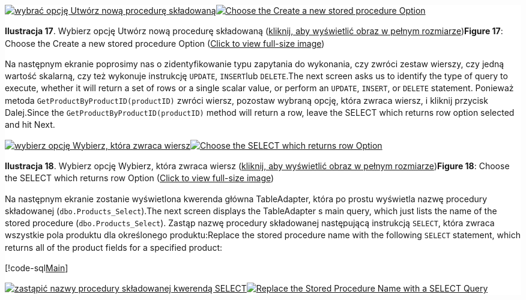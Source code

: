 <span data-ttu-id="78873-279">[![wybrać opcję Utwórz nową procedurę składowaną](creating-new-stored-procedures-for-the-typed-dataset-s-tableadapters-vb/_static/image36.png)](creating-new-stored-procedures-for-the-typed-dataset-s-tableadapters-vb/_static/image35.png)</span><span class="sxs-lookup"><span data-stu-id="78873-279">[![Choose the Create a new stored procedure Option](creating-new-stored-procedures-for-the-typed-dataset-s-tableadapters-vb/_static/image36.png)](creating-new-stored-procedures-for-the-typed-dataset-s-tableadapters-vb/_static/image35.png)</span></span>

<span data-ttu-id="78873-280">**Ilustracja 17**. Wybierz opcję Utwórz nową procedurę składowaną ([kliknij, aby wyświetlić obraz w pełnym rozmiarze](creating-new-stored-procedures-for-the-typed-dataset-s-tableadapters-vb/_static/image37.png))</span><span class="sxs-lookup"><span data-stu-id="78873-280">**Figure 17**: Choose the Create a new stored procedure Option ([Click to view full-size image](creating-new-stored-procedures-for-the-typed-dataset-s-tableadapters-vb/_static/image37.png))</span></span>

<span data-ttu-id="78873-281">Na następnym ekranie poprosimy nas o zidentyfikowanie typu zapytania do wykonania, czy zwróci zestaw wierszy, czy jedną wartość skalarną, czy też wykonuje instrukcję `UPDATE`, `INSERT`lub `DELETE`.</span><span class="sxs-lookup"><span data-stu-id="78873-281">The next screen asks us to identify the type of query to execute, whether it will return a set of rows or a single scalar value, or perform an `UPDATE`, `INSERT`, or `DELETE` statement.</span></span> <span data-ttu-id="78873-282">Ponieważ metoda `GetProductByProductID(productID)` zwróci wiersz, pozostaw wybraną opcję, która zwraca wiersz, i kliknij przycisk Dalej.</span><span class="sxs-lookup"><span data-stu-id="78873-282">Since the `GetProductByProductID(productID)` method will return a row, leave the SELECT which returns row option selected and hit Next.</span></span>

<span data-ttu-id="78873-283">[![wybierz opcję Wybierz, która zwraca wiersz](creating-new-stored-procedures-for-the-typed-dataset-s-tableadapters-vb/_static/image39.png)](creating-new-stored-procedures-for-the-typed-dataset-s-tableadapters-vb/_static/image38.png)</span><span class="sxs-lookup"><span data-stu-id="78873-283">[![Choose the SELECT which returns row Option](creating-new-stored-procedures-for-the-typed-dataset-s-tableadapters-vb/_static/image39.png)](creating-new-stored-procedures-for-the-typed-dataset-s-tableadapters-vb/_static/image38.png)</span></span>

<span data-ttu-id="78873-284">**Ilustracja 18**. Wybierz opcję Wybierz, która zwraca wiersz ([kliknij, aby wyświetlić obraz w pełnym rozmiarze](creating-new-stored-procedures-for-the-typed-dataset-s-tableadapters-vb/_static/image40.png))</span><span class="sxs-lookup"><span data-stu-id="78873-284">**Figure 18**: Choose the SELECT which returns row Option ([Click to view full-size image](creating-new-stored-procedures-for-the-typed-dataset-s-tableadapters-vb/_static/image40.png))</span></span>

<span data-ttu-id="78873-285">Na następnym ekranie zostanie wyświetlona kwerenda główna TableAdapter, która po prostu wyświetla nazwę procedury składowanej (`dbo.Products_Select`).</span><span class="sxs-lookup"><span data-stu-id="78873-285">The next screen displays the TableAdapter s main query, which just lists the name of the stored procedure (`dbo.Products_Select`).</span></span> <span data-ttu-id="78873-286">Zastąp nazwę procedury składowanej następującą instrukcją `SELECT`, która zwraca wszystkie pola produktu dla określonego produktu:</span><span class="sxs-lookup"><span data-stu-id="78873-286">Replace the stored procedure name with the following `SELECT` statement, which returns all of the product fields for a specified product:</span></span>

[!code-sql[Main](creating-new-stored-procedures-for-the-typed-dataset-s-tableadapters-vb/samples/sample9.sql)]

<span data-ttu-id="78873-287">[![zastąpić nazwy procedury składowanej kwerendą SELECT](creating-new-stored-procedures-for-the-typed-dataset-s-tableadapters-vb/_static/image42.png)](creating-new-stored-procedures-for-the-typed-dataset-s-tableadapters-vb/_static/image41.png)</span><span class="sxs-lookup"><span data-stu-id="78873-287">[![Replace the Stored Procedure Name with a SELECT Query](creating-new-stored-procedures-for-the-typed-dataset-s-tableadapters-vb/_static/image42.png)](creating-new-stored-procedures-for-the-typed-dataset-s-tableadapters-vb/_static/image41.png)</span></span>
